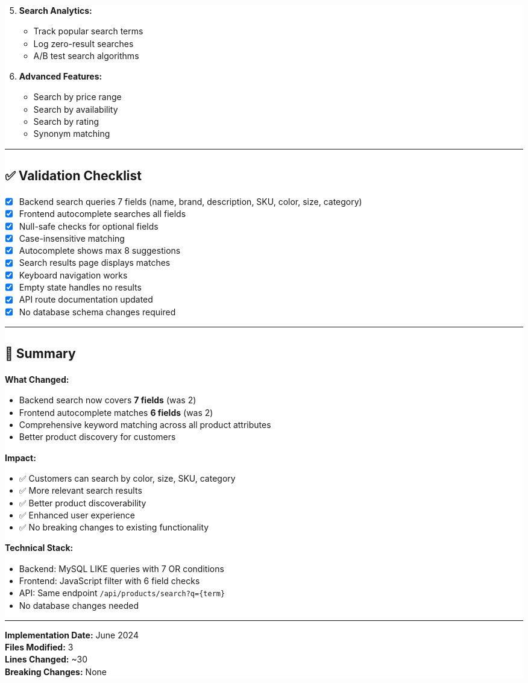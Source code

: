 5. **Search Analytics:**
   - Track popular search terms
   - Log zero-result searches
   - A/B test search algorithms

6. **Advanced Features:**
   - Search by price range
   - Search by availability
   - Search by rating
   - Synonym matching

---

## ✅ Validation Checklist

- [x] Backend search queries 7 fields (name, brand, description, SKU, color, size, category)
- [x] Frontend autocomplete searches all fields
- [x] Null-safe checks for optional fields
- [x] Case-insensitive matching
- [x] Autocomplete shows max 8 suggestions
- [x] Search results page displays matches
- [x] Keyboard navigation works
- [x] Empty state handles no results
- [x] API route documentation updated
- [x] No database schema changes required

---

## 🎉 Summary

**What Changed:**
- Backend search now covers **7 fields** (was 2)
- Frontend autocomplete matches **6 fields** (was 2)
- Comprehensive keyword matching across all product attributes
- Better product discovery for customers

**Impact:**
- ✅ Customers can search by color, size, SKU, category
- ✅ More relevant search results
- ✅ Better product discoverability
- ✅ Enhanced user experience
- ✅ No breaking changes to existing functionality

**Technical Stack:**
- Backend: MySQL LIKE queries with 7 OR conditions
- Frontend: JavaScript filter with 6 field checks
- API: Same endpoint `/api/products/search?q={term}`
- No database changes needed

---

**Implementation Date:** June 2024  
**Files Modified:** 3  
**Lines Changed:** ~30  
**Breaking Changes:** None
